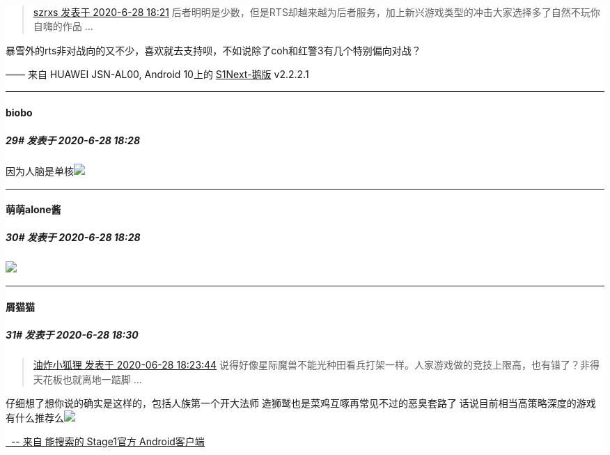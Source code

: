 

<blockquote><a href="httphttps://bbs.saraba1st.com/2b/forum.php?mod=redirect&amp;goto=findpost&amp;pid=47987544&amp;ptid=1944606" target="_blank">szrxs 发表于 2020-6-28 18:21</a>
后者明明是少数，但是RTS却越来越为后者服务，加上新兴游戏类型的冲击大家选择多了自然不玩你自嗨的作品 ...</blockquote>
暴雪外的rts非对战向的又不少，喜欢就去支持呗，不如说除了coh和红警3有几个特别偏向对战？

—— 来自 HUAWEI JSN-AL00, Android 10上的 [S1Next-鹅版](https://github.com/ykrank/S1-Next/releases) v2.2.2.1







-----

####  biobo  
##### 29#       发表于 2020-6-28 18:28




因为人脑是单核<img src="https://static.saraba1st.com/image/smiley/face2017/009.gif" referrerpolicy="no-referrer">







-----

####  萌萌alone酱  
##### 30#       发表于 2020-6-28 18:28



<img src="https://static.saraba1st.com/image/smiley/face2017/049.png" referrerpolicy="no-referrer">







-----

####  屑猫猫  
##### 31#       发表于 2020-6-28 18:30



<blockquote><a href="httphttps://bbs.saraba1st.com/2b/forum.php?mod=redirect&amp;goto=findpost&amp;pid=47987578&amp;ptid=1944606" target="_blank">油炸小狐狸 发表于 2020-06-28 18:23:44</a>
说得好像星际魔兽不能光种田看兵打架一样。人家游戏做的竞技上限高，也有错了？非得天花板也就离地一踮脚 ...</blockquote>仔细想了想你说的确实是这样的，包括人族第一个开大法师 造狮鹫也是菜鸡互啄再常见不过的恶臭套路了
话说目前相当高策略深度的游戏有什么推荐么<img src="https://static.saraba1st.com/image/smiley/face2017/041.png" referrerpolicy="no-referrer">

[  -- 来自 能搜索的 Stage1官方 Android客户端](https://www.coolapk.com/apk/140634)



